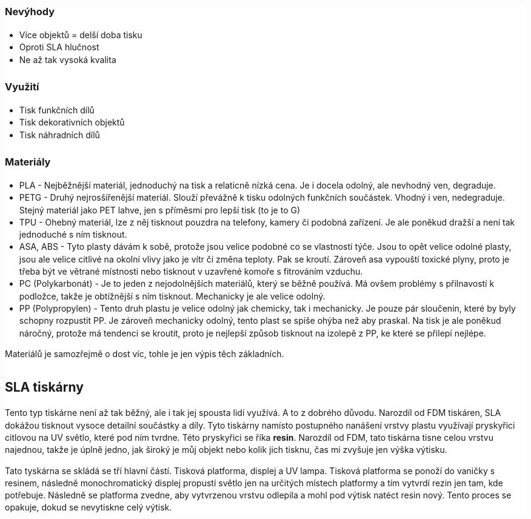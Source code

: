 ### Nevýhody

- Více objektů = delší doba tisku
- Oproti SLA hlučnost
- Ne až tak vysoká kvalita

### Využití

- Tisk funkčních dílů
- Tisk dekorativních objektů
- Tisk náhradních dílů

### Materiály
- PLA - Nejběžnější materiál, jednoduchý na tisk a relaticně nízká cena. Je i docela odolný, ale nevhodný ven, degraduje.
- PETG - Druhý nejrosšířenější materiál. Slouží převážně k tisku odolných funkčních součástek. Vhodný i ven, nedegraduje. Stejný materiál jako PET lahve, jen s příměsmi pro lepší tisk (to je to G)
- TPU - Ohebný materiál, lze z něj tisknout pouzdra na telefony, kamery či podobná zařízení. Je ale poněkud dražší a není tak jednoduché s ním tisknout.
- ASA, ABS - Tyto plasty dávám k sobě, protože jsou velice podobné co se vlastností týče. Jsou to opět velice odolné plasty, jsou ale velice citlivé na okolní vlivy jako je vítr či změna teploty. Pak se kroutí. Zároveň asa vypouští toxické plyny, proto je třeba být ve větrané místnosti nebo tisknout v uzavřené komoře s fitrováním vzduchu.
- PC (Polykarbonát) - Je to jeden z nejodolnějších materiálů, který se běžně používá. Má ovšem problémy s přilnavostí k podložce, takže je obtížnější s ním tisknout. Mechanicky je ale velice odolný.
- PP (Polypropylen) - Tento druh plastu je velice odolný jak chemicky, tak i mechanicky. Je pouze pár sloučenin, které by byly schopny rozpustit PP. Je zároveň mechanicky odolný, tento plast se spíše ohýba než aby praskal. Na tisk je ale poněkud náročný, protože má tendenci se kroutit, proto je nejlepší způsob tisknout na izolepě z PP, ke které se přilepí nejlépe.

Materiálů je samozřejmě o dost víc, tohle je jen výpis těch základních.

## SLA tiskárny
Tento typ tiskárne není až tak běžný, ale i tak jej spousta lidí využívá. A to z dobrého důvodu. Narozdíl od FDM tiskáren, SLA dokážou tisknout vysoce detailní součástky a díly. Tyto tiskárny namísto postupného nanášení vrstvy plastu využívají pryskyřici citlovou na UV světlo, které pod ním tvrdne. Této pryskyřici se říka **resin**. Narozdíl od FDM, tato tiskárna tisne celou vrstvu najednou, takže je úplně jedno, jak široký je můj objekt nebo kolik jich tisknu, čas mi zvyšuje jen výška výtisku.

Tato tyskárna se skládá se tří hlavní částí. Tisková platforma, displej a UV lampa. Tisková platforma se ponoží do vaničky s resinem, následně monochromatický displej propustí světlo jen na určitých místech platformy a tím vytvrdí rezin jen tam, kde potřebuje. Následně se platforma zvedne, aby vytvrzenou vrstvu odlepila a mohl pod výtisk natéct resin nový. Tento proces se opakuje, dokud se nevytiskne celý výtisk.
